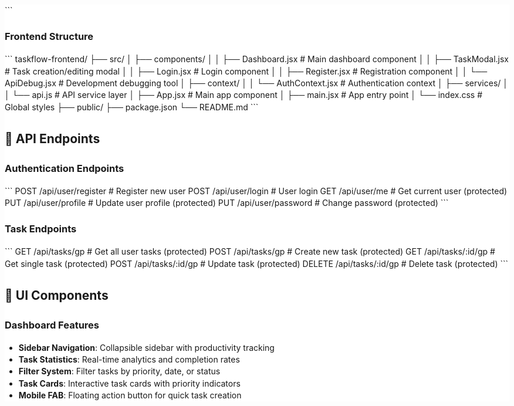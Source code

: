 \`\`\`

### Frontend Structure
\`\`\`
taskflow-frontend/
├── src/
│   ├── components/
│   │   ├── Dashboard.jsx     # Main dashboard component
│   │   ├── TaskModal.jsx     # Task creation/editing modal
│   │   ├── Login.jsx         # Login component
│   │   ├── Register.jsx      # Registration component
│   │   └── ApiDebug.jsx      # Development debugging tool
│   ├── context/
│   │   └── AuthContext.jsx   # Authentication context
│   ├── services/
│   │   └── api.js            # API service layer
│   ├── App.jsx               # Main app component
│   ├── main.jsx              # App entry point
│   └── index.css             # Global styles
├── public/
├── package.json
└── README.md
\`\`\`

## 🔧 API Endpoints

### Authentication Endpoints
\`\`\`
POST /api/user/register    # Register new user
POST /api/user/login       # User login
GET  /api/user/me          # Get current user (protected)
PUT  /api/user/profile     # Update user profile (protected)
PUT  /api/user/password    # Change password (protected)
\`\`\`

### Task Endpoints
\`\`\`
GET    /api/tasks/gp       # Get all user tasks (protected)
POST   /api/tasks/gp       # Create new task (protected)
GET    /api/tasks/:id/gp   # Get single task (protected)
POST   /api/tasks/:id/gp   # Update task (protected)
DELETE /api/tasks/:id/gp   # Delete task (protected)
\`\`\`

## 🎨 UI Components

### Dashboard Features
- **Sidebar Navigation**: Collapsible sidebar with productivity tracking
- **Task Statistics**: Real-time analytics and completion rates
- **Filter System**: Filter tasks by priority, date, or status
- **Task Cards**: Interactive task cards with priority indicators
- **Mobile FAB**: Floating action button for quick task creation
